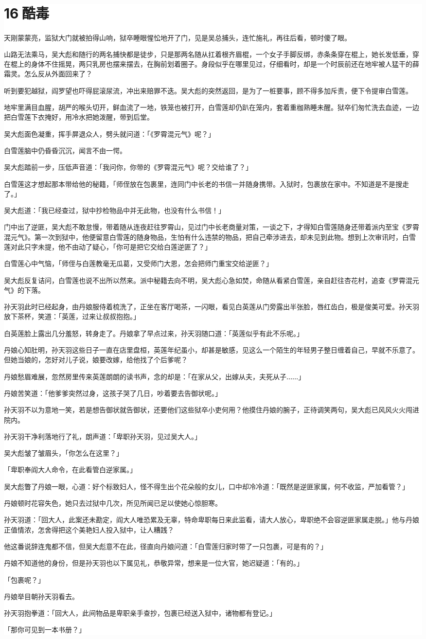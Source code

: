# 16 酷毒

天刚蒙蒙亮，监狱大门就被拍得山响，狱卒睡眼惺忪地开了门，见是吴总捕头，连忙施礼，再往后看，顿时傻了眼。

山路无法乘马，吴大彪和随行的两名捕快都是徒步，只是那两名随从扛着根齐眉棍，一个女子手脚反绑，赤条条穿在棍上，她长发低垂，穿在棍上的身体不住摇晃，两只乳房也摆来摆去，在胸前划着圈子。身段似乎在哪里见过，仔细看时，却是一个时辰前还在地牢被人猛干的薛霜灵。怎么反从外面回来了？

听到要犯越狱，阎罗望也吓得屁滚尿流，冲出来赔罪不迭。吴大彪的突然返回，是为了一桩要事，顾不得多加斥责，便下令提审白雪莲。

地牢里满目血腥，胡严的喉头切开，鲜血流了一地，铁笼也被打开，白雪莲却仍趴在笼内，套着重枷熟睡未醒。狱卒们匆忙洗去血迹，一边把白雪莲下衣掩好，用冷水把她泼醒，带到后堂。

吴大彪面色凝重，挥手屏退众人，劈头就问道：「《罗霄混元气》呢？」

白雪莲脑中仍昏昏沉沉，闻言不由一愕。

吴大彪踏前一步，压低声音道：「我问你，你带的《罗霄混元气》呢？交给谁了？」

白雪莲这才想起那本带给他的秘籍，「师侄放在包裹里，连同门中长老的书信一并随身携带。入狱时，包裹放在家中。不知道是不是搜走了。」

吴大彪道：「我已经查过，狱中抄检物品中并无此物，也没有什么书信！」

门中出了逆匪，吴大彪不敢怠慢，带着随从连夜赶往罗霄山，见过门中长老商量对策，一谈之下，才得知白雪莲随身还带着派内至宝《罗霄混元气》。第一次到狱中，他便留意白雪莲的随身物品，生怕有什么违禁的物品，把自己牵涉进去，却未见到此物。想到上次审讯时，白雪莲对此只字未提，他不由动了疑心，「你可是把它交给白莲逆匪了？」

白雪莲心中气恼，「师侄与白莲教毫无瓜葛，又受师门大恩，怎会把师门重宝交给逆匪？」

吴大彪反复诘问，白雪莲也说不出所以然来。派中秘籍去向不明，吴大彪心急如焚，命随从看紧白雪莲，亲自赶往杏花村，追查《罗霄混元气》的下落。

孙天羽此时已经起身，由丹娘服侍着梳洗了，正坐在客厅喝茶，一闪眼，看见白英莲从门旁露出半张脸，唇红齿白，极是俊美可爱。孙天羽放下茶杯，笑道：「英莲，过来让叔叔抱抱。」

白英莲脸上露出几分羞怒，转身走了。丹娘拿了早点过来，孙天羽随口道：「英莲似乎有此不乐呢。」

丹娘心知肚明，孙天羽这些日子一直在店里盘桓，英莲年纪虽小，却甚是敏感，见这么一个陌生的年轻男子整日缠着自己，早就不乐意了。但她当娘的，怎好对儿子说，娘要改嫁，给他找了个后爹呢？

丹娘愁眉难展，忽然房里传来英莲朗朗的读书声，念的却是：「在家从父，出嫁从夫，夫死从子……」

丹娘苦笑道：「他爹爹突然过身，这孩子哭了几日，吵着要去告御状呢。」

孙天羽不以为意地一笑，若是想告御状就告御状，还要他们这些狱卒小吏何用？他摸住丹娘的腕子，正待调笑两句，吴大彪已风风火火闯进院内。

孙天羽干净利落地行了礼，朗声道：「卑职孙天羽，见过吴大人。」

吴大彪皱了皱眉头，「你怎么在这里？」

「卑职奉阎大人命令，在此看管白逆家属。」

吴大彪瞥了丹娘一眼，心道：好个标致妇人，怪不得生出个花朵般的女儿，口中却冷冷道：「既然是逆匪家属，何不收监，严加看管？」

丹娘顿时花容失色，她只去过狱中几次，所见所闻已足以使她心惊胆寒。

孙天羽道：「回大人，此案还未勘定，阎大人唯恐累及无辜，特命卑职每日来此监看，请大人放心，卑职绝不会容逆匪家属走脱。」他与丹娘正值情浓，怎舍得把这个美艳妇人投入狱中，让人糟践？

他这番说辞连鬼都不信，但吴大彪意不在此，径直向丹娘问道：「白雪莲归家时带了一只包裹，可是有的？」

丹娘不知道他的身份，但是孙天羽也以下属见礼，恭敬异常，想来是一位大官，她迟疑道：「有的。」

「包裹呢？」

丹娘举目朝孙天羽看去。

孙天羽抱拳道：「回大人，此间物品是卑职亲手查抄，包裹已经送入狱中，诸物都有登记。」

「那你可见到一本书册？」
